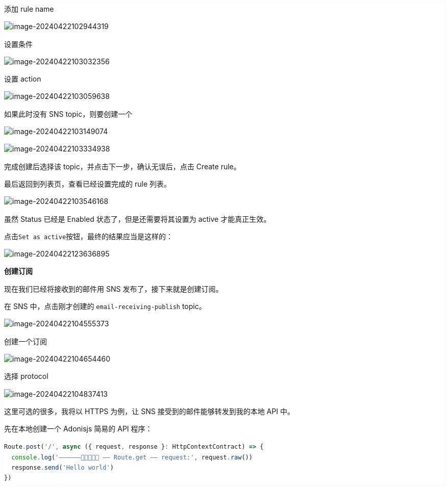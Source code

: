 添加 rule name

![image-20240422102944319](https://raw.githubusercontent.com/18888628835/image-cloud/main/assets202404221029440.png)

设置条件

![image-20240422103032356](https://raw.githubusercontent.com/18888628835/image-cloud/main/assets202404221030392.png)

设置 action

![image-20240422103059638](https://raw.githubusercontent.com/18888628835/image-cloud/main/assets202404221030680.png)

如果此时没有 SNS topic，则要创建一个

![image-20240422103149074](https://raw.githubusercontent.com/18888628835/image-cloud/main/assets202404221031118.png)

![image-20240422103334938](https://raw.githubusercontent.com/18888628835/image-cloud/main/assets202404221033988.png)

完成创建后选择该 topic，并点击下一步，确认无误后，点击 Create rule。

最后返回到列表页，查看已经设置完成的 rule 列表。

![image-20240422103546168](https://raw.githubusercontent.com/18888628835/image-cloud/main/assets202404221035215.png)

虽然 Status 已经是 Enabled 状态了，但是还需要将其设置为 active 才能真正生效。

点击`Set as active`按钮，最终的结果应当是这样的：

![image-20240422123636895](https://raw.githubusercontent.com/18888628835/image-cloud/main/assets202404221236995.png)

**创建订阅**

现在我们已经将接收到的邮件用 SNS 发布了，接下来就是创建订阅。

在 SNS 中，点击刚才创建的 `email-receiving-publish` topic。

![image-20240422104555373](https://raw.githubusercontent.com/18888628835/image-cloud/main/assets202404221045425.png)

创建一个订阅

![image-20240422104654460](https://raw.githubusercontent.com/18888628835/image-cloud/main/assets202404221046516.png)

选择 protocol

![image-20240422104837413](https://raw.githubusercontent.com/18888628835/image-cloud/main/assets202404221048463.png)

这里可选的很多，我将以 HTTPS 为例，让 SNS 接受到的邮件能够转发到我的本地 API 中。

先在本地创建一个 Adonisjs 简易的 API 程序：

```js
Route.post('/', async ({ request, response }: HttpContextContract) => {
  console.log('——————🚀🚀🚀🚀🚀 —— Route.get —— request:', request.raw())
  response.send('Hello world')
})
```
